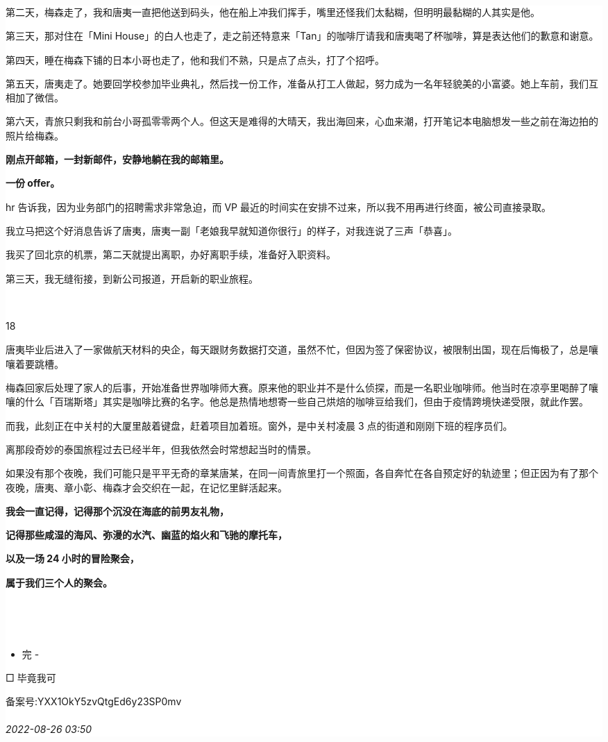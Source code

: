
第二天，梅森走了，我和唐夷一直把他送到码头，他在船上冲我们挥手，嘴里还怪我们太黏糊，但明明最黏糊的人其实是他。


第三天，那对住在「Mini House」的白人也走了，走之前还特意来「Tan」的咖啡厅请我和唐夷喝了杯咖啡，算是表达他们的歉意和谢意。


第四天，睡在梅森下铺的日本小哥也走了，他和我们不熟，只是点了点头，打了个招呼。


第五天，唐夷走了。她要回学校参加毕业典礼，然后找一份工作，准备从打工人做起，努力成为一名年轻貌美的小富婆。她上车前，我们互相加了微信。


第六天，青旅只剩我和前台小哥孤零零两个人。但这天是难得的大晴天，我出海回来，心血来潮，打开笔记本电脑想发一些之前在海边拍的照片给梅森。


**刚点开邮箱，一封新邮件，安静地躺在我的邮箱里。**


**一份 offer。**


hr 告诉我，因为业务部门的招聘需求非常急迫，而 VP 最近的时间实在安排不过来，所以我不用再进行终面，被公司直接录取。


我立马把这个好消息告诉了唐夷，唐夷一副「老娘我早就知道你很行」的样子，对我连说了三声「恭喜」。


我买了回北京的机票，第二天就提出离职，办好离职手续，准备好入职资料。


第三天，我无缝衔接，到新公司报道，开启新的职业旅程。


 


18


唐夷毕业后进入了一家做航天材料的央企，每天跟财务数据打交道，虽然不忙，但因为签了保密协议，被限制出国，现在后悔极了，总是嚷嚷着要跳槽。


梅森回家后处理了家人的后事，开始准备世界咖啡师大赛。原来他的职业并不是什么侦探，而是一名职业咖啡师。他当时在凉亭里喝醉了嚷嚷的什么「百瑞斯塔」其实是咖啡比赛的名字。他总是热情地想寄一些自己烘焙的咖啡豆给我们，但由于疫情跨境快递受限，就此作罢。


而我，此刻正在中关村的大厦里敲着键盘，赶着项目加着班。窗外，是中关村凌晨 3 点的街道和刚刚下班的程序员们。


离那段奇妙的泰国旅程过去已经半年，但我依然会时常想起当时的情景。


如果没有那个夜晚，我们可能只是平平无奇的章某唐某，在同一间青旅里打一个照面，各自奔忙在各自预定好的轨迹里；但正因为有了那个夜晚，唐夷、章小彰、梅森才会交织在一起，在记忆里鲜活起来。


**我会一直记得，记得那个沉没在海底的前男友礼物，**


**记得那些咸湿的海风、弥漫的水汽、幽蓝的焰火和飞驰的摩托车，**


**以及一场 24 小时的冒险聚会，**


**属于我们三个人的聚会。**


 


  



 


- 完 -


□ 毕竟我可


备案号:YXX1OkY5zvQtgEd6y23SP0mv


###### 2022-08-26 03:50
